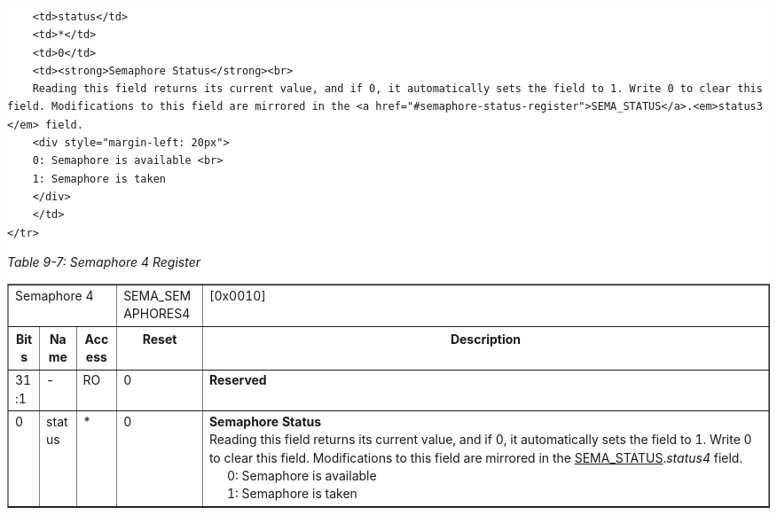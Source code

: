         <td>status</td>
        <td>*</td>
        <td>0</td>
        <td><strong>Semaphore Status</strong><br>
        Reading this field returns its current value, and if 0, it automatically sets the field to 1. Write 0 to clear this field. Modifications to this field are mirrored in the <a href="#semaphore-status-register">SEMA_STATUS</a>.<em>status3</em> field.
        <div style="margin-left: 20px">
        0: Semaphore is available <br>
        1: Semaphore is taken
        </div>
        </td>
    </tr>
</table>

*Table 9-7: Semaphore 4 Register*
<a name="semaphore4-register"></a>

<table border="1" cellpadding="5" cellspacing="0">
   <tr>
       <td colspan="3">Semaphore 4</td>
       <td colspan="1">SEMA_SEMAPHORES4</td>
       <td>[0x0010]</td>
   </tr>
   <tr>
       <th>Bits</th>
       <th>Name</th>
       <th>Access</th>
       <th>Reset</th>
       <th>Description</th>
   </tr>
   <tr>
       <td>31:1</td>
       <td>-</td>
       <td>RO</td>
       <td>0</td>
       <td><strong>Reserved</strong></td>
    </tr>
    <tr>
        <td>0</td>
        <td>status</td>
        <td>*</td>
        <td>0</td>
        <td><strong>Semaphore Status</strong><br>
        Reading this field returns its current value, and if 0, it automatically sets the field to 1. Write 0 to clear this field. Modifications to this field are mirrored in the <a href="#semaphore-status-register">SEMA_STATUS</a>.<em>status4</em> field.
        <div style="margin-left: 20px">
        0: Semaphore is available <br>
        1: Semaphore is taken
        </div>
        </td>
    </tr>
</table>

